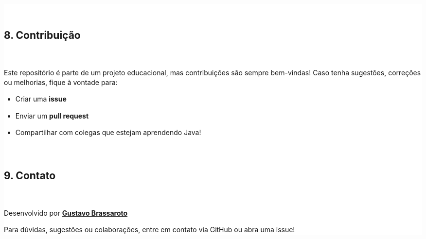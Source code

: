 <br />
 
## 8. Contribuição
 
<br />
 
Este repositório é parte de um projeto educacional, mas contribuições são sempre bem-vindas! Caso tenha sugestões, correções ou melhorias, fique à vontade para:
 
- Criar uma **issue**

- Enviar um **pull request**

- Compartilhar com colegas que estejam aprendendo Java!
 
<br />
 
##  9. Contato
 
<br />
 
Desenvolvido por [**Gustavo Brassaroto**](https://github.com/Brassaroto)

Para dúvidas, sugestões ou colaborações, entre em contato via GitHub ou abra uma issue!

 
